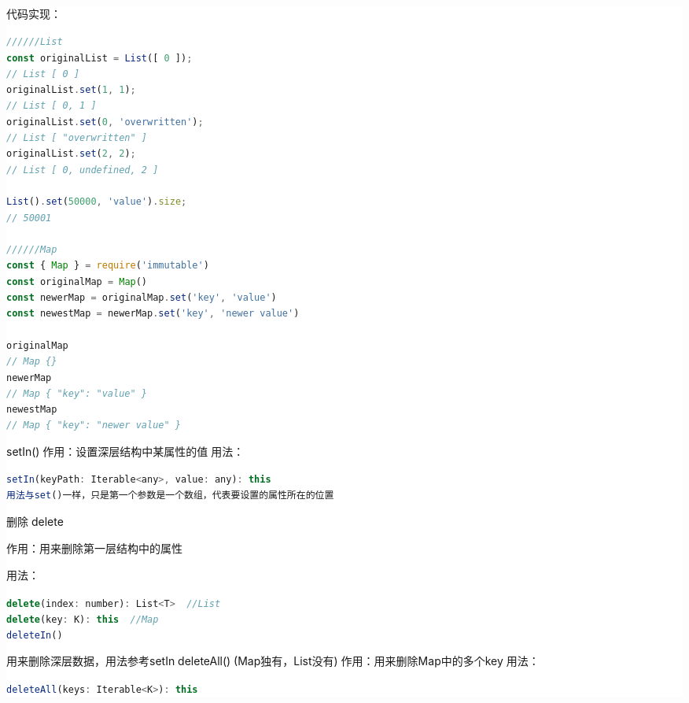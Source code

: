 代码实现：
```javascript
//////List
const originalList = List([ 0 ]);
// List [ 0 ]
originalList.set(1, 1);
// List [ 0, 1 ]
originalList.set(0, 'overwritten');
// List [ "overwritten" ]
originalList.set(2, 2);
// List [ 0, undefined, 2 ]

List().set(50000, 'value').size;
// 50001

//////Map
const { Map } = require('immutable')
const originalMap = Map()
const newerMap = originalMap.set('key', 'value')
const newestMap = newerMap.set('key', 'newer value')

originalMap
// Map {}
newerMap
// Map { "key": "value" }
newestMap
// Map { "key": "newer value" }
```
setIn()
作用：设置深层结构中某属性的值
用法：
```javascript
setIn(keyPath: Iterable<any>, value: any): this
用法与set()一样，只是第一个参数是一个数组，代表要设置的属性所在的位置
```



删除 delete

作用：用来删除第一层结构中的属性

用法：
```javascript
delete(index: number): List<T>  //List
delete(key: K): this  //Map
deleteIn()
```
用来删除深层数据，用法参考setIn
deleteAll() (Map独有，List没有)
作用：用来删除Map中的多个key
用法：
```javascript
deleteAll(keys: Iterable<K>): this
```
